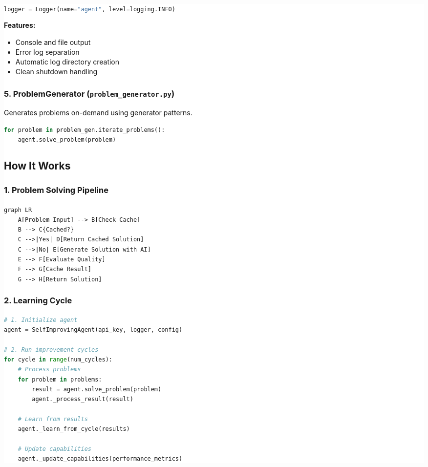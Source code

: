 ```python
logger = Logger(name="agent", level=logging.INFO)
```

**Features:**
- Console and file output
- Error log separation
- Automatic log directory creation
- Clean shutdown handling

### 5. **ProblemGenerator** (`problem_generator.py`)

Generates problems on-demand using generator patterns.

```python
for problem in problem_gen.iterate_problems():
    agent.solve_problem(problem)
```

## How It Works

### 1. **Problem Solving Pipeline**

```mermaid
graph LR
    A[Problem Input] --> B[Check Cache]
    B --> C{Cached?}
    C -->|Yes| D[Return Cached Solution]
    C -->|No| E[Generate Solution with AI]
    E --> F[Evaluate Quality]
    F --> G[Cache Result]
    G --> H[Return Solution]
```

### 2. **Learning Cycle**

```python
# 1. Initialize agent
agent = SelfImprovingAgent(api_key, logger, config)

# 2. Run improvement cycles
for cycle in range(num_cycles):
    # Process problems
    for problem in problems:
        result = agent.solve_problem(problem)
        agent._process_result(result)
    
    # Learn from results
    agent._learn_from_cycle(results)
    
    # Update capabilities
    agent._update_capabilities(performance_metrics)
```
